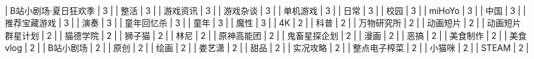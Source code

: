 | B站小剧场·夏日狂欢季 | 3 |
| 整活 | 3 |
| 游戏资讯 | 3 |
| 游戏杂谈 | 3 |
| 单机游戏 | 3 |
| 日常 | 3 |
| 校园 | 3 |
| miHoYo | 3 |
| 中国 | 3 |
| 推荐宝藏游戏 | 3 |
| 演奏 | 3 |
| 童年回忆杀 | 3 |
| 童年 | 3 |
| 魔性 | 3 |
| 4K | 2 |
| 科普 | 2 |
| 万物研究所 | 2 |
| 动画短片 | 2 |
| 动画短片群星计划 | 2 |
| 猫德学院 | 2 |
| 狮子猫 | 2 |
| 林尼 | 2 |
| 原神高能团 | 2 |
| 鬼畜星探企划 | 2 |
| 漫画 | 2 |
| 恶搞 | 2 |
| 美食制作 | 2 |
| 美食vlog | 2 |
| B站小剧场 | 2 |
| 原创 | 2 |
| 绘画 | 2 |
| 娄艺潇 | 2 |
| 甜品 | 2 |
| 实况攻略 | 2 |
| 整点电子榨菜 | 2 |
| 小猫咪 | 2 |
| STEAM | 2 |